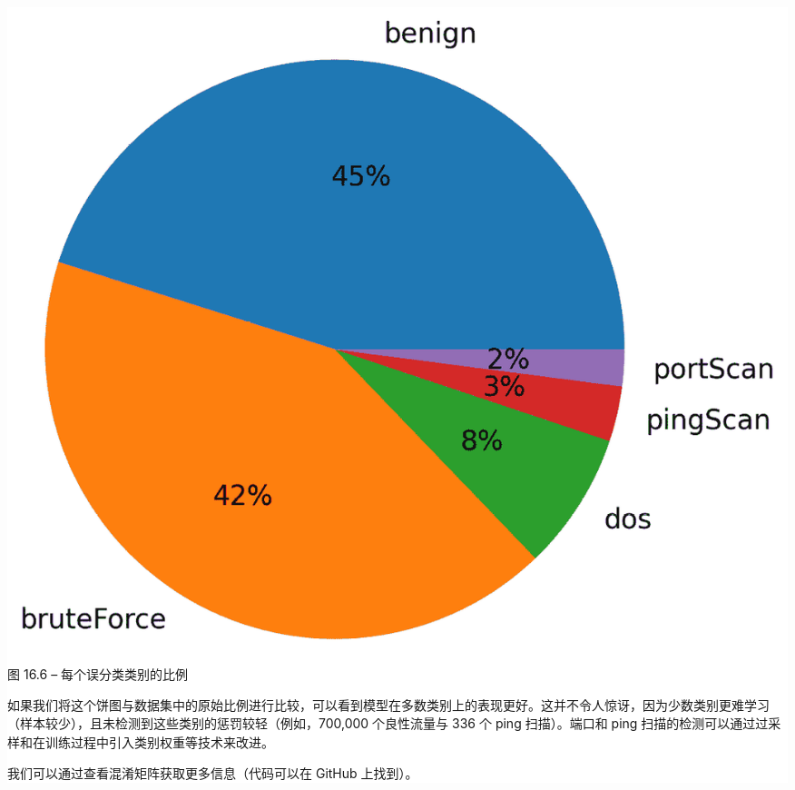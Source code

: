 ![图 16.6 – 每个误分类类别的比例](img/B19153_16_006..jpg)

图 16.6 – 每个误分类类别的比例

如果我们将这个饼图与数据集中的原始比例进行比较，可以看到模型在多数类别上的表现更好。这并不令人惊讶，因为少数类别更难学习（样本较少），且未检测到这些类别的惩罚较轻（例如，700,000 个良性流量与 336 个 ping 扫描）。端口和 ping 扫描的检测可以通过过采样和在训练过程中引入类别权重等技术来改进。

我们可以通过查看混淆矩阵获取更多信息（代码可以在 GitHub 上找到）。
